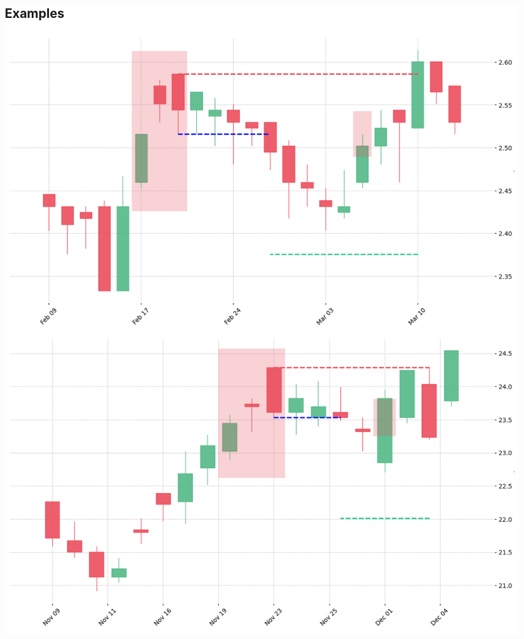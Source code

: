## Examples
<center><img src="assets/pattern119.png"></img></center>
<center><img src="assets/pattern120.png"></img></center>